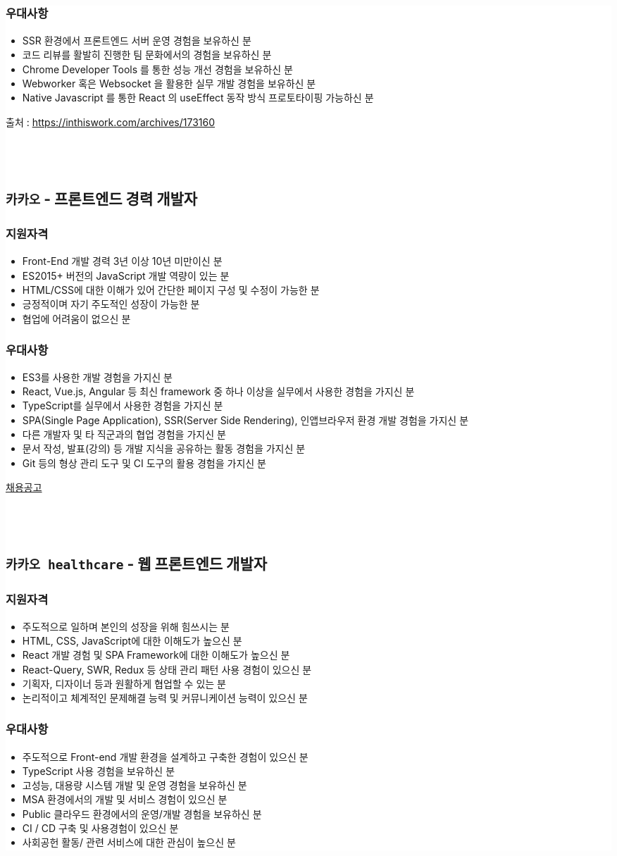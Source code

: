 ### 우대사항
- SSR 환경에서 프론트엔드 서버 운영 경험을 보유하신 분
- 코드 리뷰를 활발히 진행한 팀 문화에서의 경험을 보유하신 분
- Chrome Developer Tools 를 통한 성능 개선 경험을 보유하신 분
- Webworker 혹은 Websocket 을 활용한 실무 개발 경험을 보유하신 분
- Native Javascript 를 통한 React 의 useEffect 동작 방식 프로토타이핑 가능하신 분

출처 : https://inthiswork.com/archives/173160

<br/><br/>

## `카카오` - 프론트엔드 경력 개발자

### 지원자격

- Front-End 개발 경력 3년 이상 10년 미만이신 분 
- ES2015+ 버전의 JavaScript 개발 역량이 있는 분
- HTML/CSS에 대한 이해가 있어 간단한 페이지 구성 및 수정이 가능한 분
- 긍정적이며 자기 주도적인 성장이 가능한 분
- 협업에 어려움이 없으신 분

### 우대사항

- ES3를 사용한 개발 경험을 가지신 분 
- React, Vue.js, Angular 등 최신 framework 중 하나 이상을 실무에서 사용한 경험을 가지신 분 
- TypeScript를 실무에서 사용한 경험을 가지신 분 
- SPA(Single Page Application), SSR(Server Side Rendering), 인앱브라우저 환경 개발 경험을 가지신 분 
- 다른 개발자 및 타 직군과의 협업 경험을 가지신 분 
- 문서 작성, 발표(강의) 등 개발 지식을 공유하는 활동 경험을 가지신 분 
- Git 등의 형상 관리 도구 및 CI 도구의 활용 경험을 가지신 분 

[채용공고](https://career.programmers.co.kr/job_positions/2034)

<br/><br/>


## `카카오 healthcare` - 웹 프론트엔드 개발자

### 지원자격

- 주도적으로 일하며 본인의 성장을 위해 힘쓰시는 분
- HTML, CSS, JavaScript에 대한 이해도가 높으신 분
- React 개발 경험 및 SPA Framework에 대한 이해도가 높으신 분
- React-Query, SWR, Redux 등 상태 관리 패턴 사용 경험이 있으신 분
- 기획자, 디자이너 등과 원활하게 협업할 수 있는 분
- 논리적이고 체계적인 문제해결 능력 및 커뮤니케이션 능력이 있으신 분

### 우대사항
- 주도적으로 Front-end 개발 환경을 설계하고 구축한 경험이 있으신 분
- TypeScript 사용 경험을 보유하신 분
- 고성능, 대용량 시스템 개발 및 운영 경험을 보유하신 분
- MSA 환경에서의 개발 및 서비스 경험이 있으신 분
- Public 클라우드 환경에서의 운영/개발 경험을 보유하신 분
- CI / CD 구축 및 사용경험이 있으신 분
- 사회공헌 활동/ 관련 서비스에 대한 관심이 높으신 분

